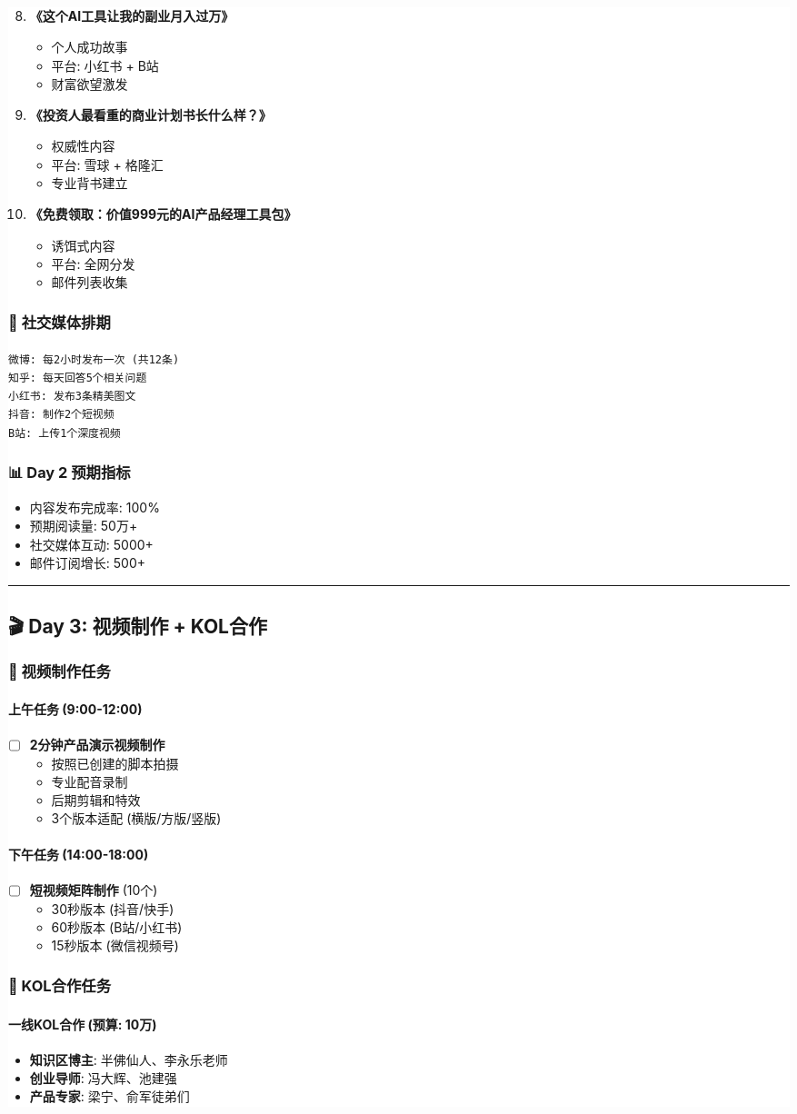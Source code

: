 8. **《这个AI工具让我的副业月入过万》**
   - 个人成功故事
   - 平台: 小红书 + B站
   - 财富欲望激发

9. **《投资人最看重的商业计划书长什么样？》**
   - 权威性内容
   - 平台: 雪球 + 格隆汇
   - 专业背书建立

10. **《免费领取：价值999元的AI产品经理工具包》**
    - 诱饵式内容
    - 平台: 全网分发
    - 邮件列表收集

### 📱 **社交媒体排期**
```
微博: 每2小时发布一次 (共12条)
知乎: 每天回答5个相关问题
小红书: 发布3条精美图文
抖音: 制作2个短视频
B站: 上传1个深度视频
```

### 📊 **Day 2 预期指标**
- 内容发布完成率: 100%
- 预期阅读量: 50万+
- 社交媒体互动: 5000+
- 邮件订阅增长: 500+

---

## 🎬 Day 3: 视频制作 + KOL合作

### 🎥 视频制作任务

#### **上午任务 (9:00-12:00)**
- [ ] **2分钟产品演示视频制作**
  - 按照已创建的脚本拍摄
  - 专业配音录制
  - 后期剪辑和特效
  - 3个版本适配 (横版/方版/竖版)

#### **下午任务 (14:00-18:00)**
- [ ] **短视频矩阵制作** (10个)
  - 30秒版本 (抖音/快手)
  - 60秒版本 (B站/小红书)
  - 15秒版本 (微信视频号)

### 🤝 KOL合作任务

#### **一线KOL合作** (预算: 10万)
- **知识区博主**: 半佛仙人、李永乐老师
- **创业导师**: 冯大辉、池建强
- **产品专家**: 梁宁、俞军徒弟们
